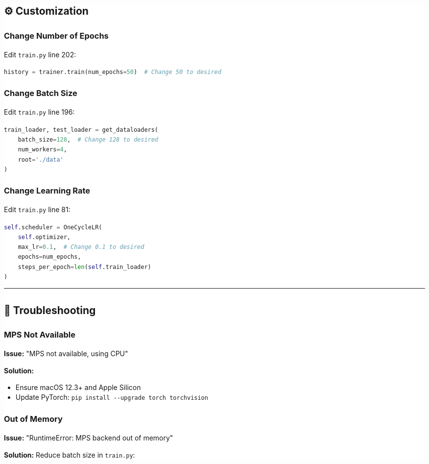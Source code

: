 
## ⚙️ Customization

### Change Number of Epochs

Edit `train.py` line 202:

```python
history = trainer.train(num_epochs=50)  # Change 50 to desired
```

### Change Batch Size

Edit `train.py` line 196:

```python
train_loader, test_loader = get_dataloaders(
    batch_size=128,  # Change 128 to desired
    num_workers=4,
    root='./data'
)
```

### Change Learning Rate

Edit `train.py` line 81:

```python
self.scheduler = OneCycleLR(
    self.optimizer,
    max_lr=0.1,  # Change 0.1 to desired
    epochs=num_epochs,
    steps_per_epoch=len(self.train_loader)
)
```

---

## 🐛 Troubleshooting

### MPS Not Available

**Issue:** "MPS not available, using CPU"

**Solution:**

- Ensure macOS 12.3+ and Apple Silicon
- Update PyTorch: `pip install --upgrade torch torchvision`

### Out of Memory

**Issue:** "RuntimeError: MPS backend out of memory"

**Solution:** Reduce batch size in `train.py`:
